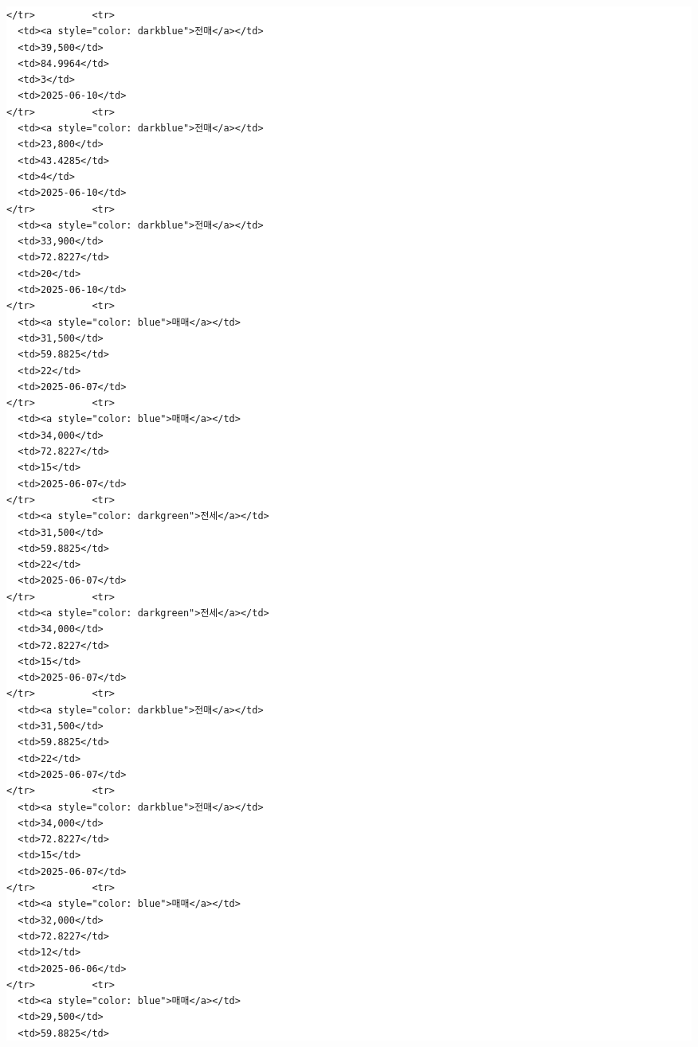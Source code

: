     </tr>          <tr>
      <td><a style="color: darkblue">전매</a></td>
      <td>39,500</td>
      <td>84.9964</td>
      <td>3</td>
      <td>2025-06-10</td>
    </tr>          <tr>
      <td><a style="color: darkblue">전매</a></td>
      <td>23,800</td>
      <td>43.4285</td>
      <td>4</td>
      <td>2025-06-10</td>
    </tr>          <tr>
      <td><a style="color: darkblue">전매</a></td>
      <td>33,900</td>
      <td>72.8227</td>
      <td>20</td>
      <td>2025-06-10</td>
    </tr>          <tr>
      <td><a style="color: blue">매매</a></td>
      <td>31,500</td>
      <td>59.8825</td>
      <td>22</td>
      <td>2025-06-07</td>
    </tr>          <tr>
      <td><a style="color: blue">매매</a></td>
      <td>34,000</td>
      <td>72.8227</td>
      <td>15</td>
      <td>2025-06-07</td>
    </tr>          <tr>
      <td><a style="color: darkgreen">전세</a></td>
      <td>31,500</td>
      <td>59.8825</td>
      <td>22</td>
      <td>2025-06-07</td>
    </tr>          <tr>
      <td><a style="color: darkgreen">전세</a></td>
      <td>34,000</td>
      <td>72.8227</td>
      <td>15</td>
      <td>2025-06-07</td>
    </tr>          <tr>
      <td><a style="color: darkblue">전매</a></td>
      <td>31,500</td>
      <td>59.8825</td>
      <td>22</td>
      <td>2025-06-07</td>
    </tr>          <tr>
      <td><a style="color: darkblue">전매</a></td>
      <td>34,000</td>
      <td>72.8227</td>
      <td>15</td>
      <td>2025-06-07</td>
    </tr>          <tr>
      <td><a style="color: blue">매매</a></td>
      <td>32,000</td>
      <td>72.8227</td>
      <td>12</td>
      <td>2025-06-06</td>
    </tr>          <tr>
      <td><a style="color: blue">매매</a></td>
      <td>29,500</td>
      <td>59.8825</td>
